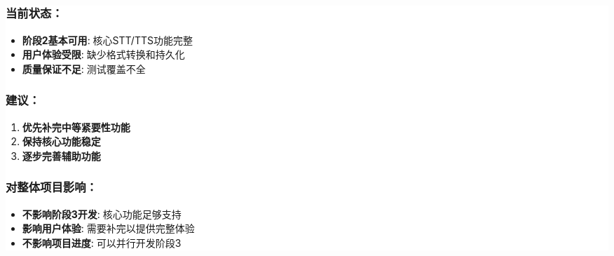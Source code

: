### 当前状态：
- **阶段2基本可用**: 核心STT/TTS功能完整
- **用户体验受限**: 缺少格式转换和持久化
- **质量保证不足**: 测试覆盖不全

### 建议：
1. **优先补完中等紧要性功能**
2. **保持核心功能稳定**
3. **逐步完善辅助功能**

### 对整体项目影响：
- **不影响阶段3开发**: 核心功能足够支持
- **影响用户体验**: 需要补完以提供完整体验
- **不影响项目进度**: 可以并行开发阶段3

